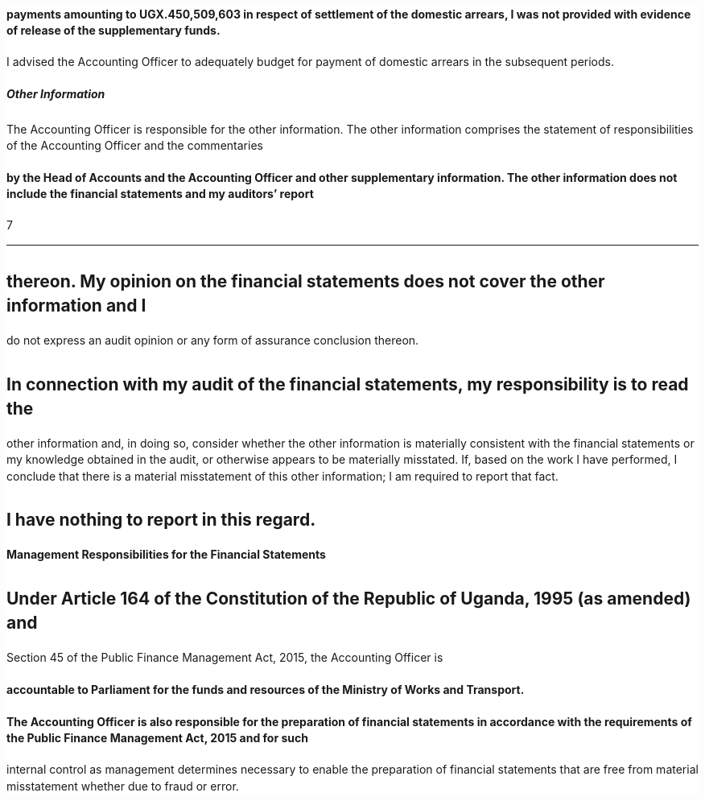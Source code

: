 #### payments amounting to UGX.450,509,603 in respect of settlement of the domestic arrears, I was not provided with evidence of release of the supplementary funds.

I advised the Accounting Officer to adequately budget for payment of domestic arrears in the subsequent periods.

##### Other Information

The Accounting Officer is responsible for the other information. The other information comprises the statement of responsibilities of the Accounting Officer and the commentaries

#### by the Head of Accounts and the Accounting Officer and other supplementary information. The other information does not include the financial statements and my auditors’ report

7

---

## thereon. My opinion on the financial statements does not cover the other information and I

do not express an audit opinion or any form of assurance conclusion thereon.

## In connection with my audit of the financial statements, my responsibility is to read the

other information and, in doing so, consider whether the other information is materially consistent with the financial statements or my knowledge obtained in the audit, or otherwise appears to be materially misstated. If, based on the work I have performed, I conclude that there is a material misstatement of this other information; I am required to report that fact.

## I have nothing to report in this regard.

**Management Responsibilities for the Financial Statements**

## Under Article 164 of the Constitution of the Republic of Uganda, 1995 (as amended) and

Section 45 of the Public Finance Management Act, 2015, the Accounting Officer is

#### accountable to Parliament for the funds and resources of the Ministry of Works and Transport.

#### The Accounting Officer is also responsible for the preparation of financial statements in accordance with the requirements of the Public Finance Management Act, 2015 and for such

internal control as management determines necessary to enable the preparation of financial statements that are free from material misstatement whether due to fraud or error.
